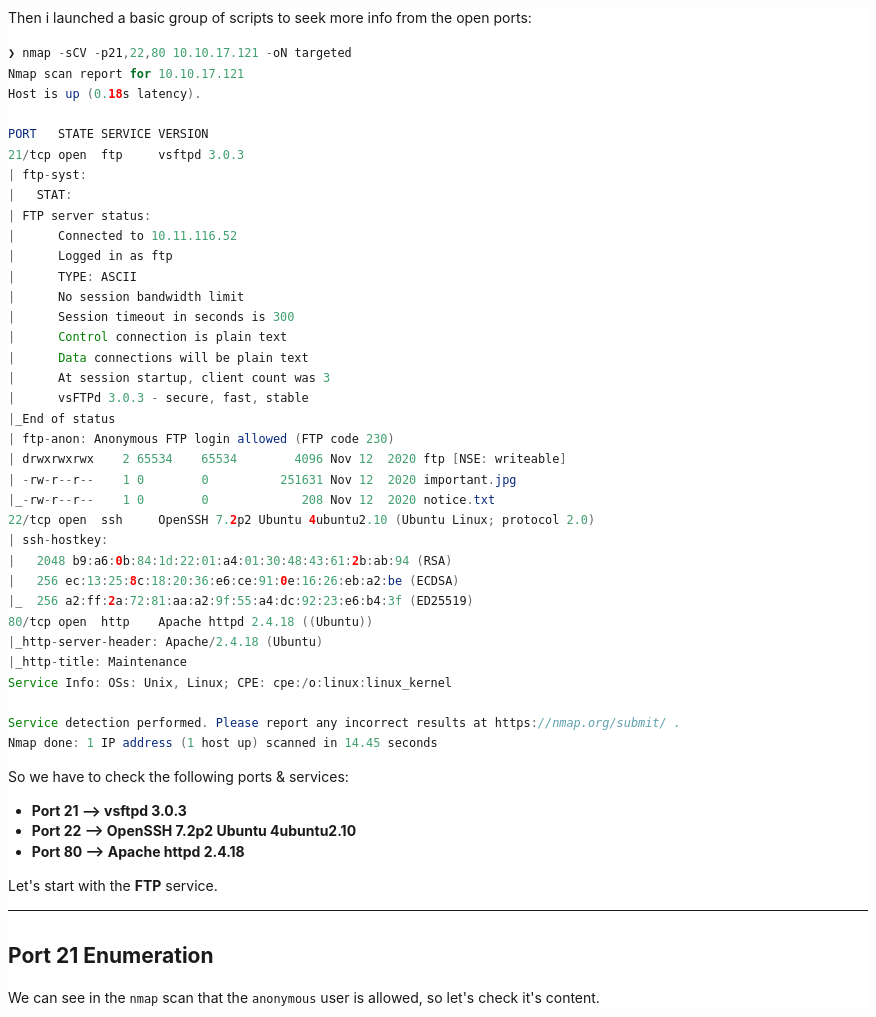 Then i launched a basic group of scripts to seek more info from the open ports:

```java
❯ nmap -sCV -p21,22,80 10.10.17.121 -oN targeted
Nmap scan report for 10.10.17.121
Host is up (0.18s latency).

PORT   STATE SERVICE VERSION
21/tcp open  ftp     vsftpd 3.0.3
| ftp-syst: 
|   STAT: 
| FTP server status:
|      Connected to 10.11.116.52
|      Logged in as ftp
|      TYPE: ASCII
|      No session bandwidth limit
|      Session timeout in seconds is 300
|      Control connection is plain text
|      Data connections will be plain text
|      At session startup, client count was 3
|      vsFTPd 3.0.3 - secure, fast, stable
|_End of status
| ftp-anon: Anonymous FTP login allowed (FTP code 230)
| drwxrwxrwx    2 65534    65534        4096 Nov 12  2020 ftp [NSE: writeable]
| -rw-r--r--    1 0        0          251631 Nov 12  2020 important.jpg
|_-rw-r--r--    1 0        0             208 Nov 12  2020 notice.txt
22/tcp open  ssh     OpenSSH 7.2p2 Ubuntu 4ubuntu2.10 (Ubuntu Linux; protocol 2.0)
| ssh-hostkey: 
|   2048 b9:a6:0b:84:1d:22:01:a4:01:30:48:43:61:2b:ab:94 (RSA)
|   256 ec:13:25:8c:18:20:36:e6:ce:91:0e:16:26:eb:a2:be (ECDSA)
|_  256 a2:ff:2a:72:81:aa:a2:9f:55:a4:dc:92:23:e6:b4:3f (ED25519)
80/tcp open  http    Apache httpd 2.4.18 ((Ubuntu))
|_http-server-header: Apache/2.4.18 (Ubuntu)
|_http-title: Maintenance
Service Info: OSs: Unix, Linux; CPE: cpe:/o:linux:linux_kernel

Service detection performed. Please report any incorrect results at https://nmap.org/submit/ .
Nmap done: 1 IP address (1 host up) scanned in 14.45 seconds
```

So we have to check the following ports & services:

- **Port 21 --> vsftpd 3.0.3**
- **Port 22 --> OpenSSH 7.2p2 Ubuntu 4ubuntu2.10**
- **Port 80 --> Apache httpd 2.4.18**

Let's start with the **FTP** service.

---
## Port 21 Enumeration

We can see in the `nmap` scan that the `anonymous` user is allowed, so let's check it's content.
